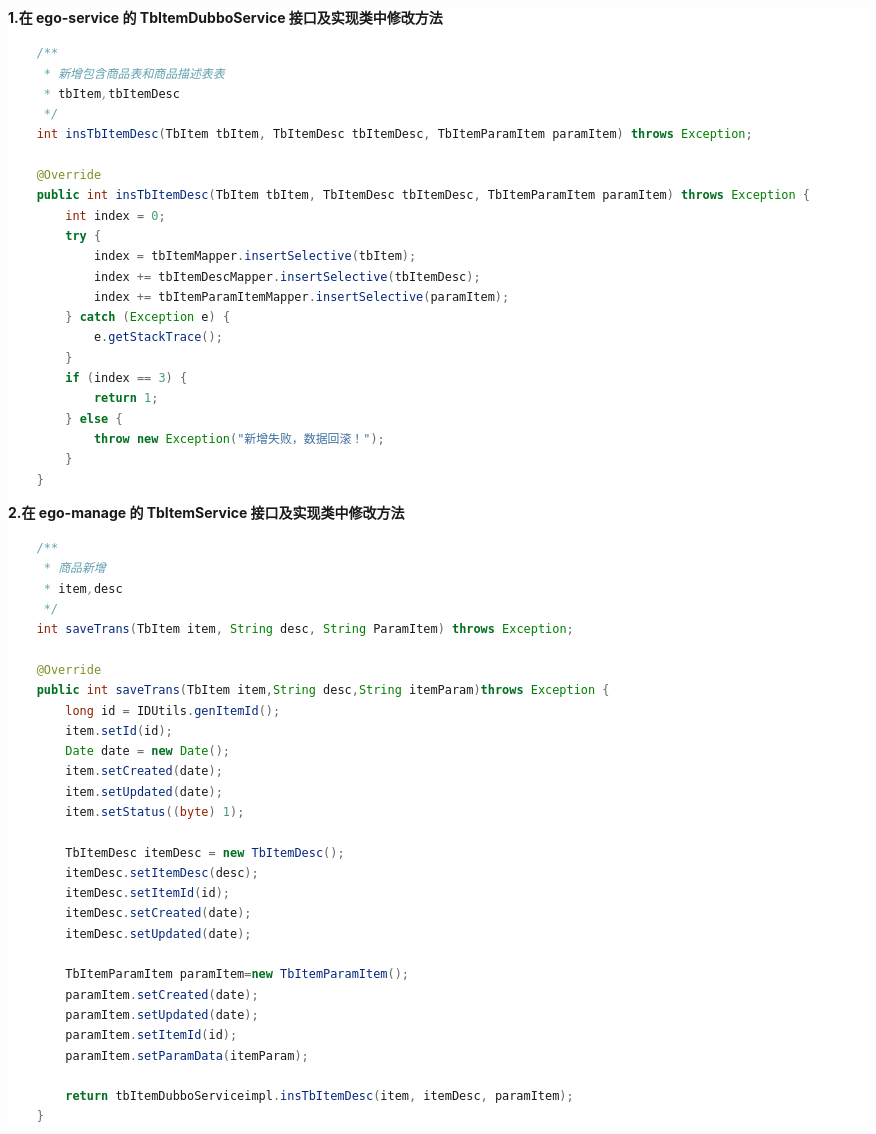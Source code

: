 **1.在 ego-service 的 TbItemDubboService 接口及实现类中修改方法**

```java
	/**
     * 新增包含商品表和商品描述表表
     * tbItem,tbItemDesc
     */
    int insTbItemDesc(TbItem tbItem, TbItemDesc tbItemDesc, TbItemParamItem paramItem) throws Exception;

	@Override
    public int insTbItemDesc(TbItem tbItem, TbItemDesc tbItemDesc, TbItemParamItem paramItem) throws Exception {
        int index = 0;
        try {
            index = tbItemMapper.insertSelective(tbItem);
            index += tbItemDescMapper.insertSelective(tbItemDesc);
            index += tbItemParamItemMapper.insertSelective(paramItem);
        } catch (Exception e) {
            e.getStackTrace();
        }
        if (index == 3) {
            return 1;
        } else {
            throw new Exception("新增失败，数据回滚！");
        }
    }
```

**2.在 ego-manage 的 TbItemService 接口及实现类中修改方法**

```java
	/**
     * 商品新增
     * item,desc
     */
    int saveTrans(TbItem item, String desc, String ParamItem) throws Exception;

	@Override
    public int saveTrans(TbItem item,String desc,String itemParam)throws Exception {
        long id = IDUtils.genItemId();
        item.setId(id);
        Date date = new Date();
        item.setCreated(date);
        item.setUpdated(date);
        item.setStatus((byte) 1);

        TbItemDesc itemDesc = new TbItemDesc();
        itemDesc.setItemDesc(desc);
        itemDesc.setItemId(id);
        itemDesc.setCreated(date);
        itemDesc.setUpdated(date);

        TbItemParamItem paramItem=new TbItemParamItem();
        paramItem.setCreated(date);
        paramItem.setUpdated(date);
        paramItem.setItemId(id);
        paramItem.setParamData(itemParam);

        return tbItemDubboServiceimpl.insTbItemDesc(item, itemDesc, paramItem);
    }
```
